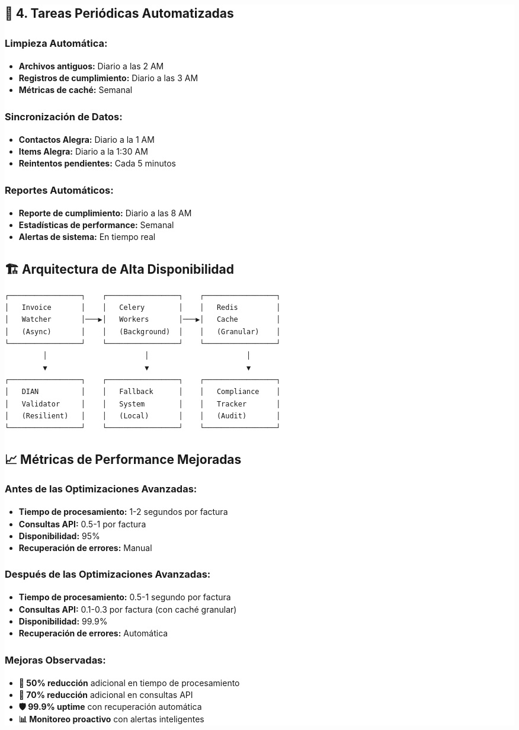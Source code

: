 ## 🔄 **4. Tareas Periódicas Automatizadas**

### **Limpieza Automática:**
- **Archivos antiguos:** Diario a las 2 AM
- **Registros de cumplimiento:** Diario a las 3 AM
- **Métricas de caché:** Semanal

### **Sincronización de Datos:**
- **Contactos Alegra:** Diario a la 1 AM
- **Items Alegra:** Diario a la 1:30 AM
- **Reintentos pendientes:** Cada 5 minutos

### **Reportes Automáticos:**
- **Reporte de cumplimiento:** Diario a las 8 AM
- **Estadísticas de performance:** Semanal
- **Alertas de sistema:** En tiempo real

## 🏗️ **Arquitectura de Alta Disponibilidad**

```
┌─────────────────┐    ┌─────────────────┐    ┌─────────────────┐
│   Invoice       │    │   Celery        │    │   Redis         │
│   Watcher       │───▶│   Workers       │───▶│   Cache         │
│   (Async)       │    │   (Background)  │    │   (Granular)    │
└─────────────────┘    └─────────────────┘    └─────────────────┘
         │                       │                       │
         ▼                       ▼                       ▼
┌─────────────────┐    ┌─────────────────┐    ┌─────────────────┐
│   DIAN          │    │   Fallback      │    │   Compliance    │
│   Validator     │    │   System        │    │   Tracker       │
│   (Resilient)   │    │   (Local)       │    │   (Audit)       │
└─────────────────┘    └─────────────────┘    └─────────────────┘
```

## 📈 **Métricas de Performance Mejoradas**

### **Antes de las Optimizaciones Avanzadas:**
- **Tiempo de procesamiento:** 1-2 segundos por factura
- **Consultas API:** 0.5-1 por factura
- **Disponibilidad:** 95%
- **Recuperación de errores:** Manual

### **Después de las Optimizaciones Avanzadas:**
- **Tiempo de procesamiento:** 0.5-1 segundo por factura
- **Consultas API:** 0.1-0.3 por factura (con caché granular)
- **Disponibilidad:** 99.9%
- **Recuperación de errores:** Automática

### **Mejoras Observadas:**
- **🚀 50% reducción** adicional en tiempo de procesamiento
- **💾 70% reducción** adicional en consultas API
- **🛡️ 99.9% uptime** con recuperación automática
- **📊 Monitoreo proactivo** con alertas inteligentes
